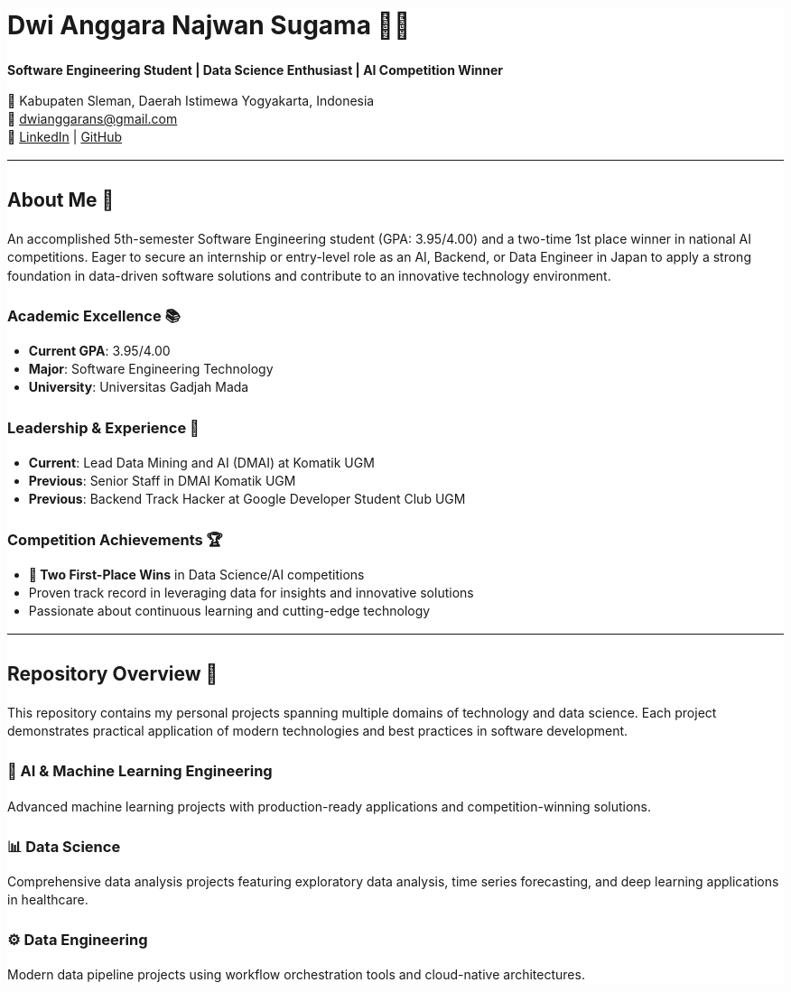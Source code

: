 # Dwi Anggara Najwan Sugama 👨‍💻

**Software Engineering Student | Data Science Enthusiast | AI Competition Winner**

📍 Kabupaten Sleman, Daerah Istimewa Yogyakarta, Indonesia  
📧 dwianggarans@gmail.com  
🔗 [LinkedIn](https://www.linkedin.com/in/dwi-anggara-najwan-sugama/) | [GitHub](https://github.com/dwianggarans)

---

## About Me 🎯

An accomplished 5th-semester Software Engineering student (GPA: 3.95/4.00) and a two-time 1st place winner in national AI competitions. Eager to secure an internship or entry-level role as an AI, Backend, or Data Engineer in Japan to apply a strong foundation in data-driven software solutions and contribute to an innovative technology environment. 

### Academic Excellence 📚
- **Current GPA**: 3.95/4.00
- **Major**: Software Engineering Technology
- **University**: Universitas Gadjah Mada

### Leadership & Experience 🌟
- **Current**: Lead Data Mining and AI (DMAI) at Komatik UGM
- **Previous**: Senior Staff in DMAI Komatik UGM
- **Previous**: Backend Track Hacker at Google Developer Student Club UGM

### Competition Achievements 🏆
- **🥇 Two First-Place Wins** in Data Science/AI competitions
- Proven track record in leveraging data for insights and innovative solutions
- Passionate about continuous learning and cutting-edge technology

---

## Repository Overview 📂

This repository contains my personal projects spanning multiple domains of technology and data science. Each project demonstrates practical application of modern technologies and best practices in software development.

### 🤖 AI & Machine Learning Engineering
Advanced machine learning projects with production-ready applications and competition-winning solutions.

### 📊 Data Science
Comprehensive data analysis projects featuring exploratory data analysis, time series forecasting, and deep learning applications in healthcare.

### ⚙️ Data Engineering  
Modern data pipeline projects using workflow orchestration tools and cloud-native architectures.
